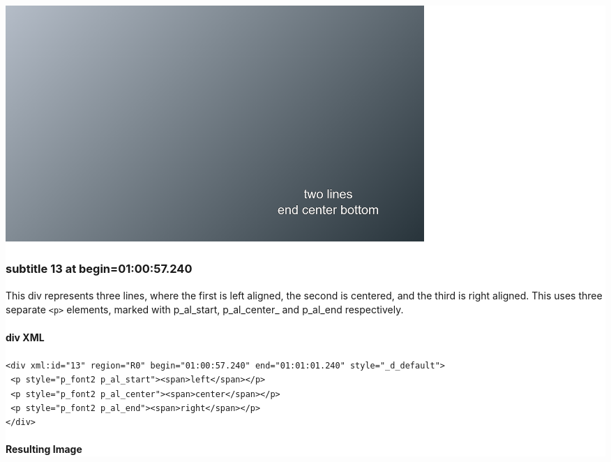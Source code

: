 <img src="./images/imsc-rosetta-alignment.imscr/3653.12.png" width="600"/>


### subtitle 13 at begin=01:00:57.240


This div represents three lines, where the first is left aligned, the second is centered, and the third is right aligned.  This uses three separate `<p>` elements, marked with p_al_start, p_al_center_ and p_al_end respectively.


#### div XML

```
<div xml:id="13" region="R0" begin="01:00:57.240" end="01:01:01.240" style="_d_default">
 <p style="p_font2 p_al_start"><span>left</span></p>
 <p style="p_font2 p_al_center"><span>center</span></p>
 <p style="p_font2 p_al_end"><span>right</span></p>
</div>
```
#### Resulting Image

